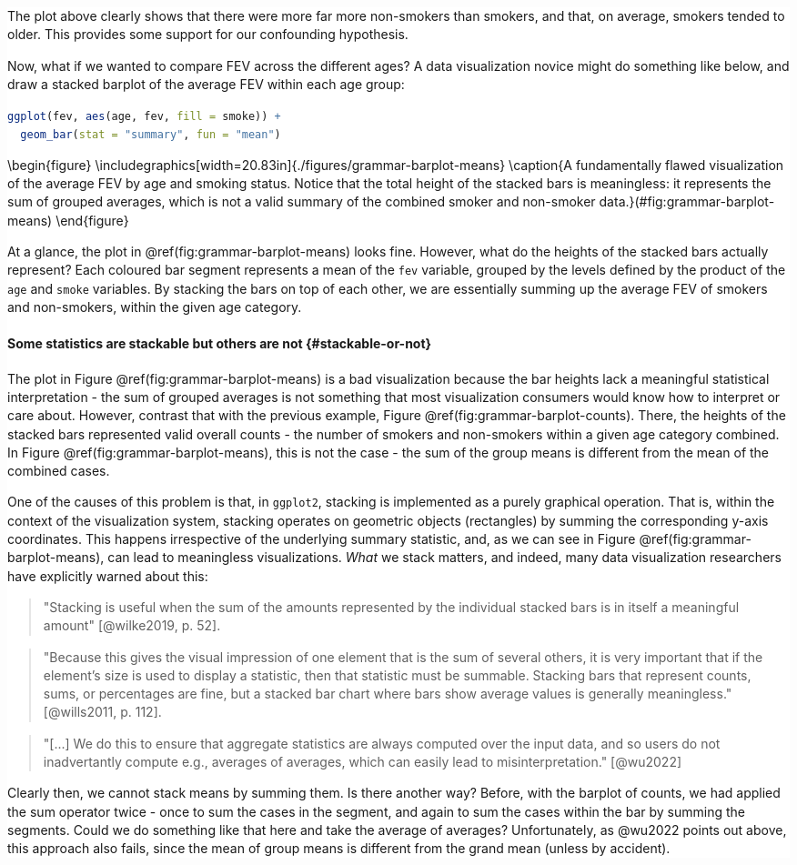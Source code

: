 The plot above clearly shows that there were more far more non-smokers than smokers, and that, on average, smokers tended to older. This provides some support for our confounding hypothesis.

Now, what if we wanted to compare FEV across the different ages? A data visualization novice might do something like below, and draw a stacked barplot of the average FEV within each age group:


``` r
ggplot(fev, aes(age, fev, fill = smoke)) +
  geom_bar(stat = "summary", fun = "mean")
```

\begin{figure}
\includegraphics[width=20.83in]{./figures/grammar-barplot-means} \caption{A fundamentally flawed visualization of the average FEV by age and smoking status. Notice that the total height of the stacked bars is meaningless: it represents the sum of grouped averages, which is not a valid summary of the combined smoker and non-smoker data.}(\#fig:grammar-barplot-means)
\end{figure}

At a glance, the plot in \@ref(fig:grammar-barplot-means) looks fine. However, what do the heights of the stacked bars actually represent? Each coloured bar segment represents a mean of the `fev` variable, grouped by the levels defined by the product of the `age` and `smoke` variables. By stacking the bars on top of each other, we are essentially summing up the average FEV of smokers and non-smokers, within the given age category.

#### Some statistics are stackable but others are not {#stackable-or-not}

The plot in Figure \@ref(fig:grammar-barplot-means) is a bad visualization because the bar heights lack a meaningful statistical interpretation - the sum of grouped averages is not something that most visualization consumers would know how to interpret or care about. However, contrast that with the previous example, Figure \@ref(fig:grammar-barplot-counts). There, the heights of the stacked bars represented valid overall counts - the number of smokers and non-smokers within a given age category combined. In Figure \@ref(fig:grammar-barplot-means), this is not the case - the sum of the group means is different from the mean of the combined cases.

One of the causes of this problem is that, in `ggplot2`, stacking is implemented as a purely graphical operation. That is, within the context of the visualization system, stacking operates on geometric objects (rectangles) by summing the corresponding y-axis coordinates. This happens irrespective of the underlying summary statistic, and, as we can see in Figure \@ref(fig:grammar-barplot-means), can lead to meaningless visualizations. *What* we stack matters, and indeed, many data visualization researchers have explicitly warned about this:

>"Stacking is useful when the sum of the amounts represented by the individual stacked bars is in itself a meaningful amount" [@wilke2019, p. 52].

>"Because this gives the visual impression of one element that is the sum of several others, it is very important that if the element’s size is used to display a statistic, then that statistic must be summable. Stacking bars that represent counts, sums, or percentages are fine, but a stacked bar chart where bars show average values is generally meaningless." [@wills2011, p. 112].

>"[...] We do this to ensure that aggregate statistics are always computed over the input data, and so users do not inadvertantly compute e.g., averages of averages, which can easily lead to misinterpretation." [@wu2022]

Clearly then, we cannot stack means by summing them. Is there another way? Before, with the barplot of counts, we had applied the sum operator twice - once to sum the cases in the segment, and again to sum the cases within the bar by summing the segments. Could we do something like that here and take the average of averages? Unfortunately, as @wu2022 points out above, this approach also fails, since the mean of group means is different from the grand mean (unless by accident). 
